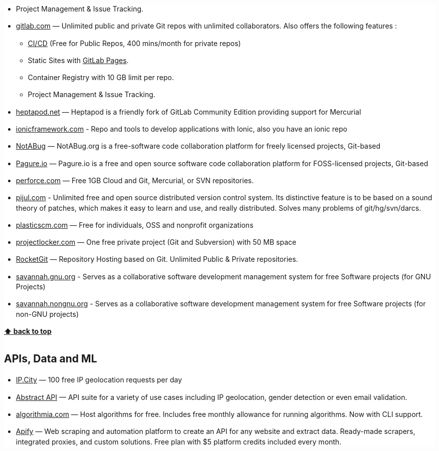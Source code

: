   * Project Management & Issue Tracking.

* [gitlab.com](https://about.gitlab.com/) — Unlimited public and private Git repos with unlimited collaborators. Also offers the following features :

  * [CI/CD](https://about.gitlab.com/product/continuous-integration) (Free for Public Repos, 400 mins/month for private repos)

  * Static Sites with [GitLab Pages](https://about.gitlab.com/product/pages).

  * Container Registry with 10 GB limit per repo.

  * Project Management & Issue Tracking.

* [heptapod.net](https://foss.heptapod.net/) — Heptapod is a friendly fork of GitLab Community Edition providing support for Mercurial

* [ionicframework.com](https://ionicframework.com/appflow) - Repo and tools to develop applications with Ionic, also you have an ionic repo

* [NotABug](https://notabug.org) — NotABug.org is a free-software code collaboration platform for freely licensed projects, Git-based

* [Pagure.io](https://pagure.io) — Pagure.io is a free and open source software code collaboration platform for FOSS-licensed projects, Git-based

* [perforce.com](https://www.perforce.com/products/helix-teamhub) — Free 1GB Cloud and  Git, Mercurial, or SVN repositories.

* [pijul.com](https://pijul.com/) - Unlimited free and open source distributed version control system. Its distinctive feature is to be based on a sound theory of patches, which makes it easy to learn and use, and really distributed. Solves many problems of git/hg/svn/darcs.

* [plasticscm.com](https://plasticscm.com/) — Free for individuals, OSS and nonprofit organizations

* [projectlocker.com](https://projectlocker.com) — One free private project (Git and Subversion) with 50 MB space

* [RocketGit](https://rocketgit.com) — Repository Hosting based on Git. Unlimited Public & Private repositories.

* [savannah.gnu.org](https://savannah.gnu.org/) - Serves as a collaborative software development management system for free Software projects (for GNU Projects)

* [savannah.nongnu.org](https://savannah.nongnu.org/) - Serves as a collaborative software development management system for free Software projects (for non-GNU projects)

**[⬆ back to top](#table-of-contents)**

## APIs, Data and ML

* [IP.City](https://ip.city) — 100 free IP geolocation requests per day

* [Abstract API](https://www.abstractapi.com) — API suite for a variety of use cases including IP geolocation, gender detection or even email validation.

* [algorithmia.com](https://algorithmia.com/) — Host algorithms for free. Includes free monthly allowance for running algorithms. Now with CLI support.

* [Apify](https://www.apify.com/) — Web scraping and automation platform to create an API for any website and extract data. Ready-made scrapers, integrated proxies, and custom solutions. Free plan with $5 platform credits included every month.
